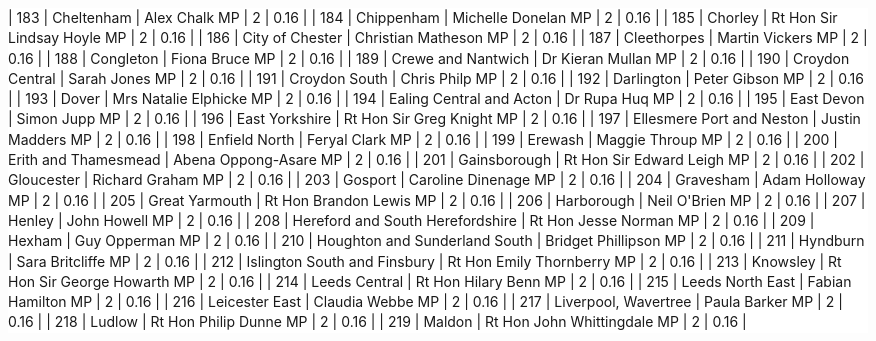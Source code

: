 | 183 | Cheltenham | Alex Chalk MP | 2 | 0.16 |
| 184 | Chippenham | Michelle Donelan MP | 2 | 0.16 |
| 185 | Chorley | Rt Hon Sir Lindsay Hoyle MP | 2 | 0.16 |
| 186 | City of Chester | Christian Matheson MP | 2 | 0.16 |
| 187 | Cleethorpes | Martin Vickers MP | 2 | 0.16 |
| 188 | Congleton | Fiona Bruce MP | 2 | 0.16 |
| 189 | Crewe and Nantwich | Dr Kieran Mullan MP | 2 | 0.16 |
| 190 | Croydon Central | Sarah Jones MP | 2 | 0.16 |
| 191 | Croydon South | Chris Philp MP | 2 | 0.16 |
| 192 | Darlington | Peter Gibson MP | 2 | 0.16 |
| 193 | Dover | Mrs Natalie Elphicke MP | 2 | 0.16 |
| 194 | Ealing Central and Acton | Dr Rupa Huq MP | 2 | 0.16 |
| 195 | East Devon | Simon Jupp MP | 2 | 0.16 |
| 196 | East Yorkshire | Rt Hon Sir Greg Knight MP | 2 | 0.16 |
| 197 | Ellesmere Port and Neston | Justin Madders MP | 2 | 0.16 |
| 198 | Enfield North | Feryal Clark MP | 2 | 0.16 |
| 199 | Erewash | Maggie Throup MP | 2 | 0.16 |
| 200 | Erith and Thamesmead | Abena Oppong-Asare MP | 2 | 0.16 |
| 201 | Gainsborough | Rt Hon Sir Edward Leigh MP | 2 | 0.16 |
| 202 | Gloucester | Richard Graham MP | 2 | 0.16 |
| 203 | Gosport | Caroline Dinenage MP | 2 | 0.16 |
| 204 | Gravesham | Adam Holloway MP | 2 | 0.16 |
| 205 | Great Yarmouth | Rt Hon Brandon Lewis MP | 2 | 0.16 |
| 206 | Harborough | Neil O'Brien MP | 2 | 0.16 |
| 207 | Henley | John Howell MP | 2 | 0.16 |
| 208 | Hereford and South Herefordshire | Rt Hon Jesse Norman MP | 2 | 0.16 |
| 209 | Hexham | Guy Opperman MP | 2 | 0.16 |
| 210 | Houghton and Sunderland South | Bridget Phillipson MP | 2 | 0.16 |
| 211 | Hyndburn | Sara Britcliffe MP | 2 | 0.16 |
| 212 | Islington South and Finsbury | Rt Hon Emily Thornberry MP | 2 | 0.16 |
| 213 | Knowsley | Rt Hon Sir George Howarth MP | 2 | 0.16 |
| 214 | Leeds Central | Rt Hon Hilary Benn MP | 2 | 0.16 |
| 215 | Leeds North East | Fabian Hamilton MP | 2 | 0.16 |
| 216 | Leicester East | Claudia Webbe MP | 2 | 0.16 |
| 217 | Liverpool, Wavertree | Paula Barker MP | 2 | 0.16 |
| 218 | Ludlow | Rt Hon Philip Dunne MP | 2 | 0.16 |
| 219 | Maldon | Rt Hon John Whittingdale MP | 2 | 0.16 |